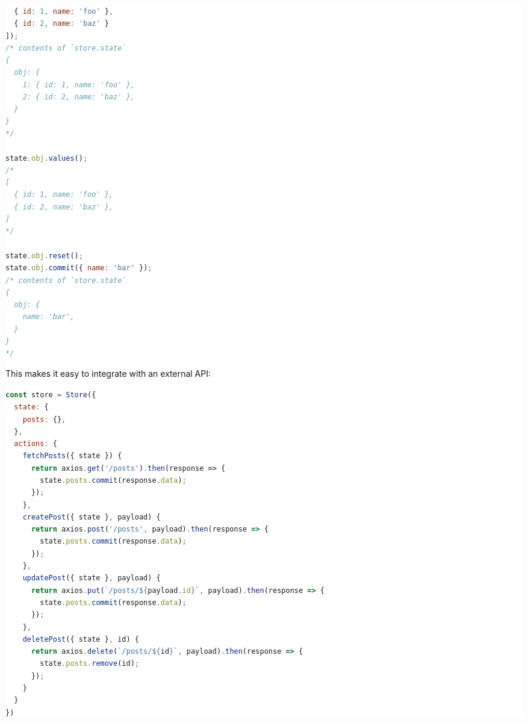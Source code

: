```javascript
  { id: 1, name: 'foo' },
  { id: 2, name: 'baz' }
]);
/* contents of `store.state`
{
  obj: {
    1: { id: 1, name: 'foo' },
    2: { id: 2, name: 'baz' },
  }
}
*/

state.obj.values();
/*
[
  { id: 1, name: 'foo' },
  { id: 2, name: 'baz' },
]
*/

state.obj.reset();
state.obj.commit({ name: 'bar' });
/* contents of `store.state`
{
  obj: {
    name: 'bar',
  }
}
*/

```

This makes it easy to integrate with an external API:

```javascript
const store = Store({
  state: {
    posts: {},    
  },
  actions: {
    fetchPosts({ state }) {
      return axios.get('/posts').then(response => {
        state.posts.commit(response.data);
      });
    },
    createPost({ state }, payload) {
      return axios.post('/posts', payload).then(response => {
        state.posts.commit(response.data);
      });
    },
    updatePost({ state }, payload) {
      return axios.put(`/posts/${payload.id}`, payload).then(response => {
        state.posts.commit(response.data);
      });
    },
    deletePost({ state }, id) {
      return axios.delete(`/posts/${id}`, payload).then(response => {
        state.posts.remove(id);
      });
    }
  }
})


```